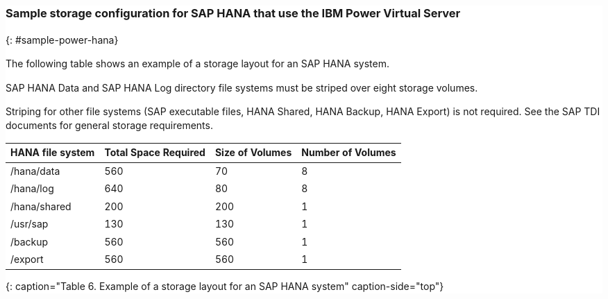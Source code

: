 
### Sample storage configuration for SAP HANA that use the IBM Power Virtual Server
{: #sample-power-hana}

The following table shows an example of a storage layout for an SAP HANA system.

SAP HANA Data and SAP HANA Log directory file systems must be striped over eight storage volumes.

Striping for other file systems (SAP executable files, HANA Shared, HANA Backup, HANA Export) is not required. See the SAP TDI documents for general storage requirements.

| HANA file system | Total Space Required | Size of Volumes | Number of Volumes |
|-----------------|----------------------|-----------------|-------------------|
| /hana/data      | 560                  | 70              | 8                 |
| /hana/log       | 640                  | 80              | 8                 |
| /hana/shared    | 200                  | 200             | 1                 |
| /usr/sap        | 130                  | 130             | 1                 |
| /backup         | 560                  | 560             | 1                 |
| /export         | 560                  | 560             | 1                 |
{: caption="Table 6. Example of a storage layout for an SAP HANA system" caption-side="top"}
